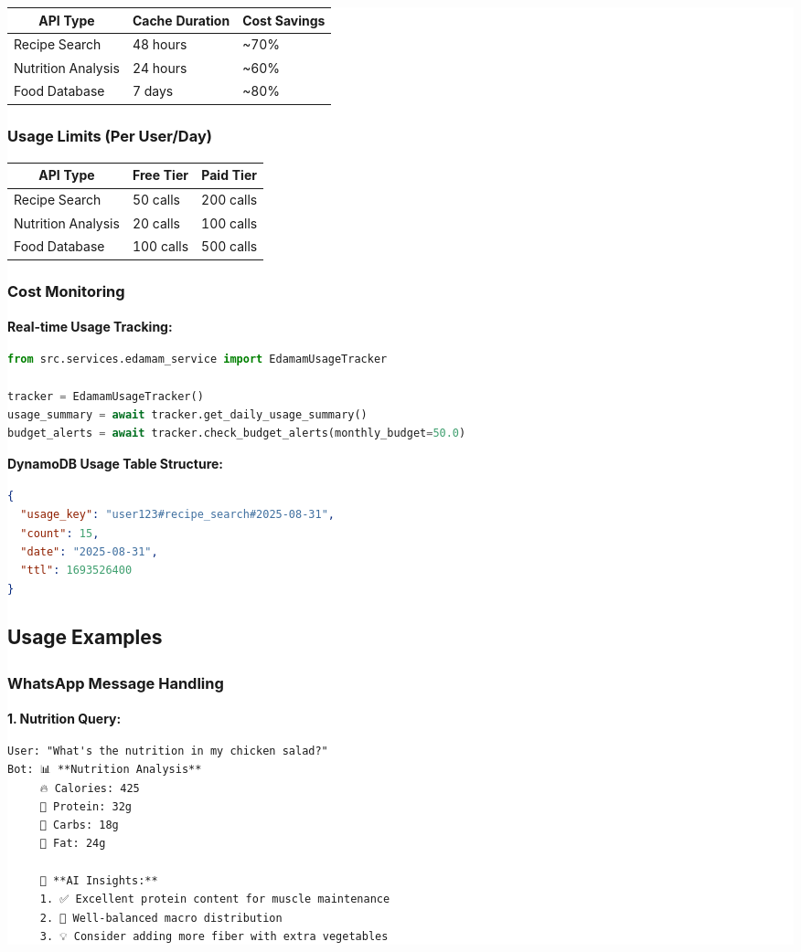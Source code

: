 | API Type | Cache Duration | Cost Savings |
|----------|----------------|--------------|
| Recipe Search | 48 hours | ~70% |
| Nutrition Analysis | 24 hours | ~60% |
| Food Database | 7 days | ~80% |

### Usage Limits (Per User/Day)

| API Type | Free Tier | Paid Tier |
|----------|-----------|-----------|
| Recipe Search | 50 calls | 200 calls |
| Nutrition Analysis | 20 calls | 100 calls |
| Food Database | 100 calls | 500 calls |

### Cost Monitoring

**Real-time Usage Tracking:**
```python
from src.services.edamam_service import EdamamUsageTracker

tracker = EdamamUsageTracker()
usage_summary = await tracker.get_daily_usage_summary()
budget_alerts = await tracker.check_budget_alerts(monthly_budget=50.0)
```

**DynamoDB Usage Table Structure:**
```json
{
  "usage_key": "user123#recipe_search#2025-08-31",
  "count": 15,
  "date": "2025-08-31",
  "ttl": 1693526400
}
```

## Usage Examples

### WhatsApp Message Handling

**1. Nutrition Query:**
```
User: "What's the nutrition in my chicken salad?"
Bot: 📊 **Nutrition Analysis**
     🔥 Calories: 425
     💪 Protein: 32g
     🌾 Carbs: 18g
     🥑 Fat: 24g
     
     🎯 **AI Insights:**
     1. ✅ Excellent protein content for muscle maintenance
     2. 🥗 Well-balanced macro distribution
     3. 💡 Consider adding more fiber with extra vegetables
```
